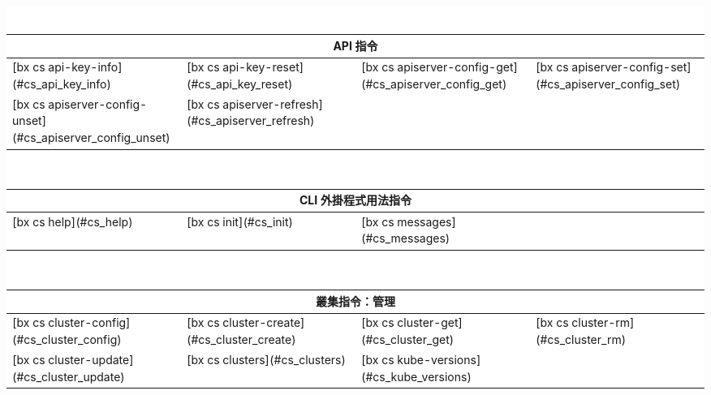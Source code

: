 <br>

<table summary="API 指令">
<col width="25%">
<col width="25%">
<col width="25%">
 <thead>
    <th colspan=4>API 指令</th>
 </thead>
 <tbody>
  <tr>
    <td>[bx cs api-key-info](#cs_api_key_info)</td>
    <td>[bx cs api-key-reset](#cs_api_key_reset)</td>
    <td>[bx cs apiserver-config-get](#cs_apiserver_config_get)</td>
    <td>[bx cs apiserver-config-set](#cs_apiserver_config_set)</td>
  </tr>
  <tr>
    <td>[bx cs apiserver-config-unset](#cs_apiserver_config_unset)</td>
    <td>[bx cs apiserver-refresh](#cs_apiserver_refresh)</td>
    <td></td>
    <td></td>
 </tr>
</tbody>
</table>

<br>

<table summary="CLI 外掛程式用法指令">
<col width="25%">
<col width="25%">
<col width="25%">
 <thead>
    <th colspan=4>CLI 外掛程式用法指令</th>
 </thead>
 <tbody>
  <tr>
    <td>[bx cs help](#cs_help)</td>
    <td>[bx cs init](#cs_init)</td>
    <td>[bx cs messages](#cs_messages)</td>
    <td></td>
  </tr>
</tbody>
</table>

<br>

<table summary="叢集指令：管理">
<col width="25%">
<col width="25%">
<col width="25%">
 <thead>
    <th colspan=4>叢集指令：管理</th>
 </thead>
 <tbody>
  <tr>
    <td>[bx cs cluster-config](#cs_cluster_config)</td>
    <td>[bx cs cluster-create](#cs_cluster_create)</td>
    <td>[bx cs cluster-get](#cs_cluster_get)</td>
    <td>[bx cs cluster-rm](#cs_cluster_rm)</td>
  </tr>
  <tr>
    <td>[bx cs cluster-update](#cs_cluster_update)</td>
    <td>[bx cs clusters](#cs_clusters)</td>
    <td>[bx cs kube-versions](#cs_kube_versions)</td>
    <td></td>
  </tr>